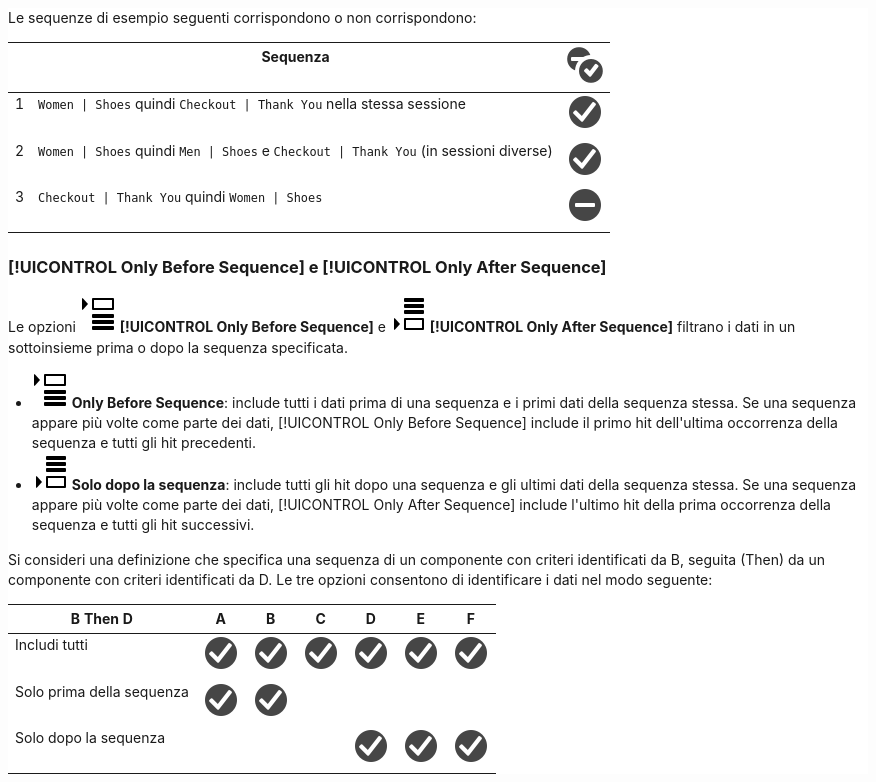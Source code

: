 Le sequenze di esempio seguenti corrispondono o non corrispondono:

| | Sequenza | ![ApprovaRifiuta](/help/assets/icons/ApproveReject.svg) |
|---:|--- | --- |
| 1 | `Women \| Shoes` quindi `Checkout \| Thank You` nella stessa sessione | ![CerchioSegno di spunta](/help/assets/icons/CheckmarkCircle.svg) |
| 2 | `Women \| Shoes` quindi `Men \| Shoes` e `Checkout \| Thank You` (in sessioni diverse) | ![CerchioSegno di spunta](/help/assets/icons/CheckmarkCircle.svg) |
| 3 | `Checkout \| Thank You` quindi `Women \| Shoes` | ![RimuoviCerchio](/help/assets/icons/RemoveCircle.svg) |

### [!UICONTROL Only Before Sequence] e [!UICONTROL Only After Sequence]

Le opzioni ![SequenceBefore](/help/assets/icons/SequenceBefore.svg) **[!UICONTROL Only Before Sequence]** e ![SequenceAfter](/help/assets/icons/SequenceAfter.svg) **[!UICONTROL Only After Sequence]** filtrano i dati in un sottoinsieme prima o dopo la sequenza specificata.

* ![SequenceBefore](/help/assets/icons/SequenceBefore.svg) **Only Before Sequence**: include tutti i dati prima di una sequenza e i primi dati della sequenza stessa. Se una sequenza appare più volte come parte dei dati, [!UICONTROL Only Before Sequence] include il primo hit dell&#39;ultima occorrenza della sequenza e tutti gli hit precedenti.
* ![SequenceAfter](/help/assets/icons/SequenceAfter.svg) **Solo dopo la sequenza**: include tutti gli hit dopo una sequenza e gli ultimi dati della sequenza stessa. Se una sequenza appare più volte come parte dei dati, [!UICONTROL Only After Sequence] include l&#39;ultimo hit della prima occorrenza della sequenza e tutti gli hit successivi.

Si consideri una definizione che specifica una sequenza di un componente con criteri identificati da B, seguita (Then) da un componente con criteri identificati da D. Le tre opzioni consentono di identificare i dati nel modo seguente:


| B Then D | A | B | C | D | E | F |
|---|:---:|:---:|:---:|:---:|:---:|:---:|
| Includi tutti | ![CerchioSegno di spunta](/help/assets/icons/CheckmarkCircle.svg) | ![CerchioSegno di spunta](/help/assets/icons/CheckmarkCircle.svg) | ![CerchioSegno di spunta](/help/assets/icons/CheckmarkCircle.svg) | ![CerchioSegno di spunta](/help/assets/icons/CheckmarkCircle.svg) | ![CerchioSegno di spunta](/help/assets/icons/CheckmarkCircle.svg) | ![CerchioSegno di spunta](/help/assets/icons/CheckmarkCircle.svg) |
| Solo prima della sequenza | ![CerchioSegno di spunta](/help/assets/icons/CheckmarkCircle.svg) | ![CerchioSegno di spunta](/help/assets/icons/CheckmarkCircle.svg) |  |  |  |  |
| Solo dopo la sequenza |  |  |  | ![CerchioSegno di spunta](/help/assets/icons/CheckmarkCircle.svg) | ![CerchioSegno di spunta](/help/assets/icons/CheckmarkCircle.svg) | ![CerchioSegno di spunta](/help/assets/icons/CheckmarkCircle.svg) |
